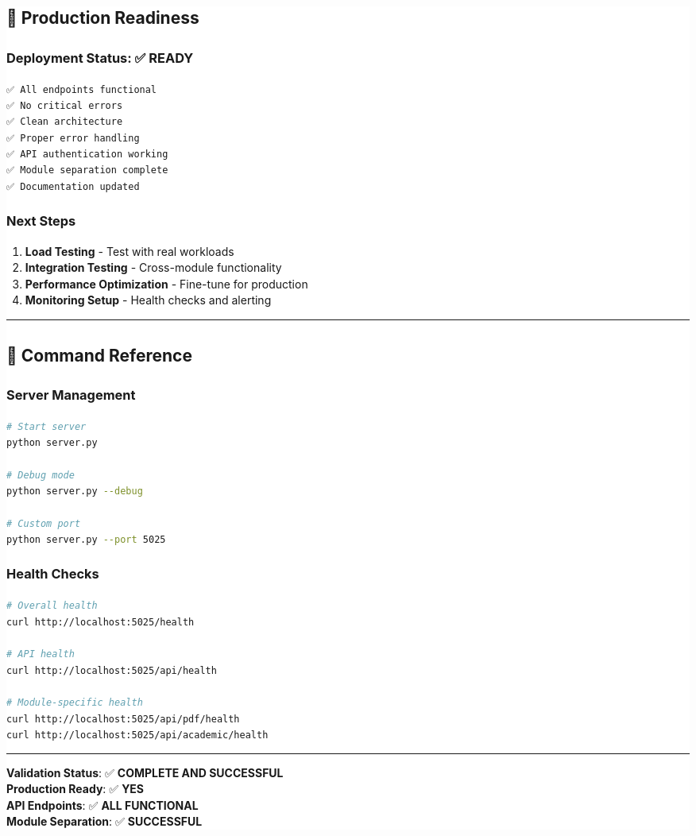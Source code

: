 
## 🚀 Production Readiness

### **Deployment Status: ✅ READY**
```bash
✅ All endpoints functional
✅ No critical errors
✅ Clean architecture
✅ Proper error handling
✅ API authentication working
✅ Module separation complete
✅ Documentation updated
```

### **Next Steps**
1. **Load Testing** - Test with real workloads
2. **Integration Testing** - Cross-module functionality  
3. **Performance Optimization** - Fine-tune for production
4. **Monitoring Setup** - Health checks and alerting

---

## 🔗 Command Reference

### **Server Management**
```bash
# Start server
python server.py

# Debug mode
python server.py --debug

# Custom port
python server.py --port 5025
```

### **Health Checks**
```bash
# Overall health
curl http://localhost:5025/health

# API health
curl http://localhost:5025/api/health

# Module-specific health
curl http://localhost:5025/api/pdf/health
curl http://localhost:5025/api/academic/health
```

---

**Validation Status**: ✅ **COMPLETE AND SUCCESSFUL**  
**Production Ready**: ✅ **YES**  
**API Endpoints**: ✅ **ALL FUNCTIONAL**  
**Module Separation**: ✅ **SUCCESSFUL**